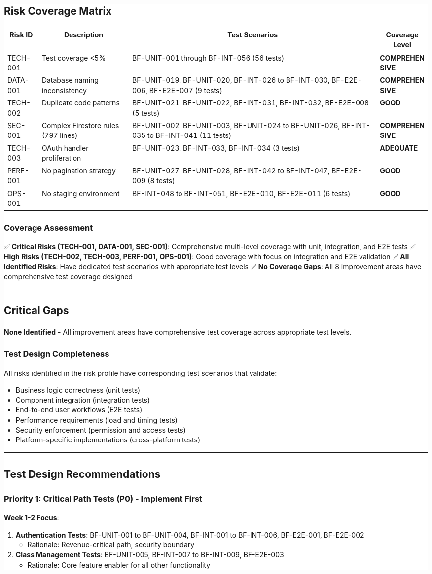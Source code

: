 
## Risk Coverage Matrix

| Risk ID   | Description                              | Test Scenarios                           | Coverage Level |
|-----------|------------------------------------------|------------------------------------------|----------------|
| TECH-001  | Test coverage <5%                        | BF-UNIT-001 through BF-INT-056 (56 tests) | **COMPREHENSIVE** |
| DATA-001  | Database naming inconsistency            | BF-UNIT-019, BF-UNIT-020, BF-INT-026 to BF-INT-030, BF-E2E-006, BF-E2E-007 (9 tests) | **COMPREHENSIVE** |
| TECH-002  | Duplicate code patterns                  | BF-UNIT-021, BF-UNIT-022, BF-INT-031, BF-INT-032, BF-E2E-008 (5 tests) | **GOOD** |
| SEC-001   | Complex Firestore rules (797 lines)      | BF-UNIT-002, BF-UNIT-003, BF-UNIT-024 to BF-UNIT-026, BF-INT-035 to BF-INT-041 (11 tests) | **COMPREHENSIVE** |
| TECH-003  | OAuth handler proliferation              | BF-UNIT-023, BF-INT-033, BF-INT-034 (3 tests) | **ADEQUATE** |
| PERF-001  | No pagination strategy                   | BF-UNIT-027, BF-UNIT-028, BF-INT-042 to BF-INT-047, BF-E2E-009 (8 tests) | **GOOD** |
| OPS-001   | No staging environment                   | BF-INT-048 to BF-INT-051, BF-E2E-010, BF-E2E-011 (6 tests) | **GOOD** |

### Coverage Assessment

✅ **Critical Risks (TECH-001, DATA-001, SEC-001)**: Comprehensive multi-level coverage with unit, integration, and E2E tests
✅ **High Risks (TECH-002, TECH-003, PERF-001, OPS-001)**: Good coverage with focus on integration and E2E validation
✅ **All Identified Risks**: Have dedicated test scenarios with appropriate test levels
✅ **No Coverage Gaps**: All 8 improvement areas have comprehensive test coverage designed

---

## Critical Gaps

**None Identified** - All improvement areas have comprehensive test coverage across appropriate test levels.

### Test Design Completeness

All risks identified in the risk profile have corresponding test scenarios that validate:
- Business logic correctness (unit tests)
- Component integration (integration tests)
- End-to-end user workflows (E2E tests)
- Performance requirements (load and timing tests)
- Security enforcement (permission and access tests)
- Platform-specific implementations (cross-platform tests)

---

## Test Design Recommendations

### Priority 1: Critical Path Tests (P0) - Implement First

**Week 1-2 Focus**:
1. **Authentication Tests**: BF-UNIT-001 to BF-UNIT-004, BF-INT-001 to BF-INT-006, BF-E2E-001, BF-E2E-002
   - Rationale: Revenue-critical path, security boundary
2. **Class Management Tests**: BF-UNIT-005, BF-INT-007 to BF-INT-009, BF-E2E-003
   - Rationale: Core feature enabler for all other functionality
